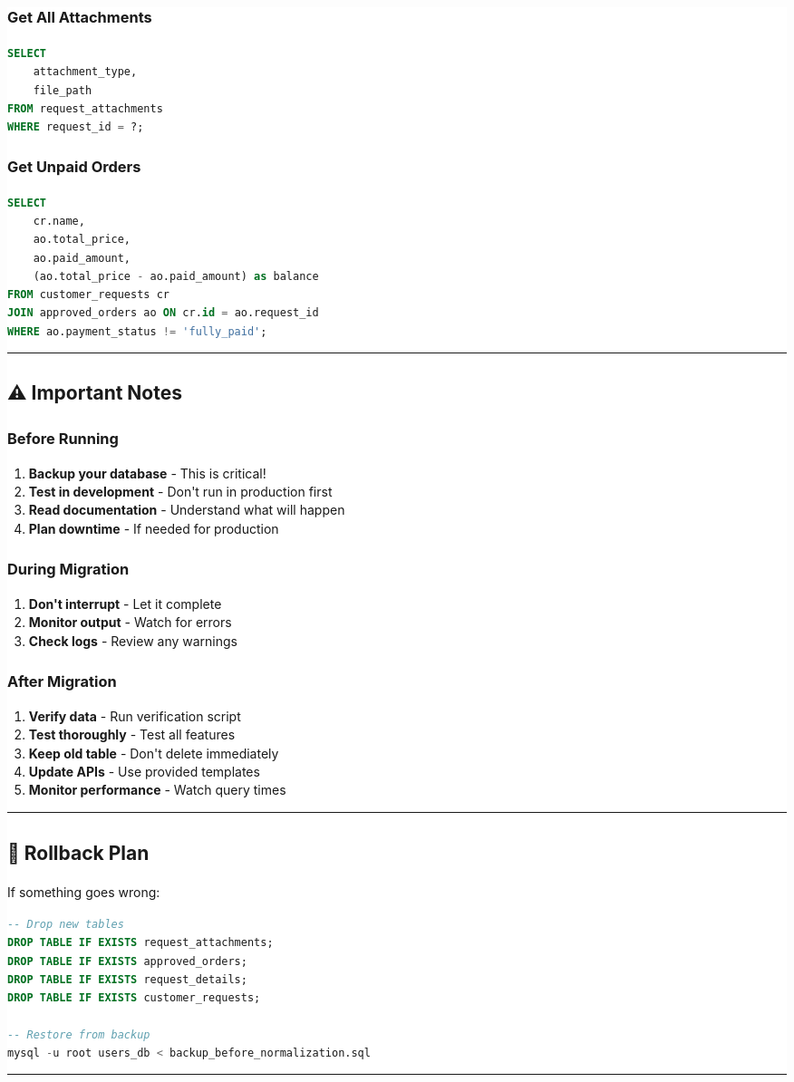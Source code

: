 ### Get All Attachments
```sql
SELECT 
    attachment_type,
    file_path
FROM request_attachments
WHERE request_id = ?;
```

### Get Unpaid Orders
```sql
SELECT 
    cr.name,
    ao.total_price,
    ao.paid_amount,
    (ao.total_price - ao.paid_amount) as balance
FROM customer_requests cr
JOIN approved_orders ao ON cr.id = ao.request_id
WHERE ao.payment_status != 'fully_paid';
```

---

## ⚠️ Important Notes

### Before Running
1. **Backup your database** - This is critical!
2. **Test in development** - Don't run in production first
3. **Read documentation** - Understand what will happen
4. **Plan downtime** - If needed for production

### During Migration
1. **Don't interrupt** - Let it complete
2. **Monitor output** - Watch for errors
3. **Check logs** - Review any warnings

### After Migration
1. **Verify data** - Run verification script
2. **Test thoroughly** - Test all features
3. **Keep old table** - Don't delete immediately
4. **Update APIs** - Use provided templates
5. **Monitor performance** - Watch query times

---

## 🔄 Rollback Plan

If something goes wrong:

```sql
-- Drop new tables
DROP TABLE IF EXISTS request_attachments;
DROP TABLE IF EXISTS approved_orders;
DROP TABLE IF EXISTS request_details;
DROP TABLE IF EXISTS customer_requests;

-- Restore from backup
mysql -u root users_db < backup_before_normalization.sql
```

---